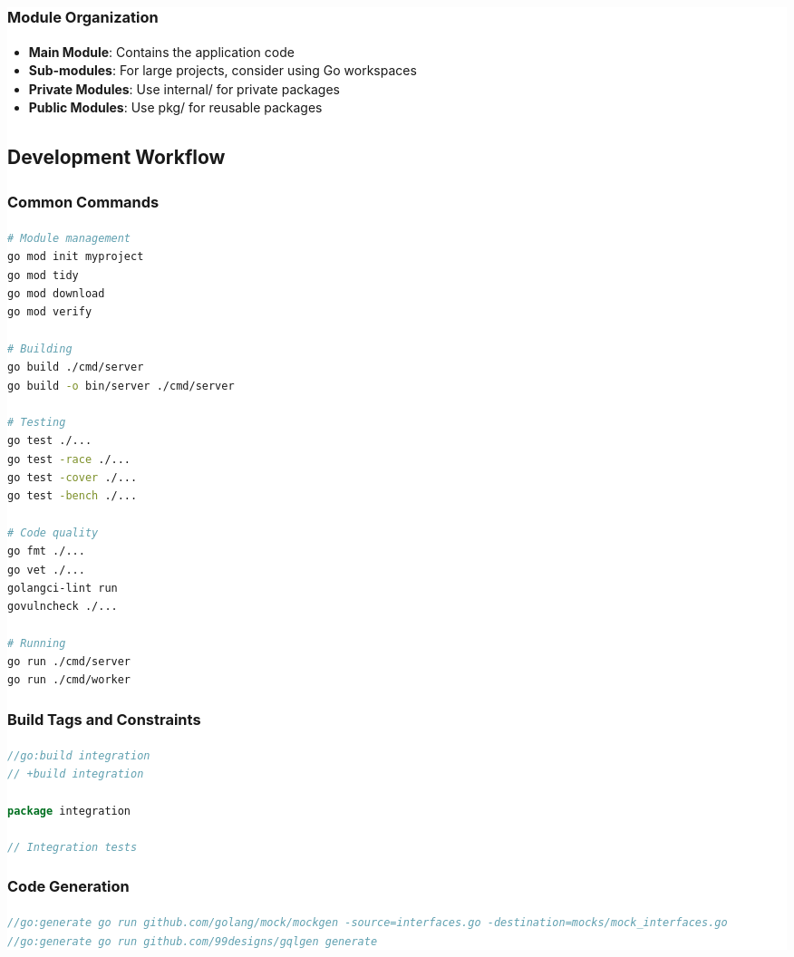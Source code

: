 ### Module Organization
- **Main Module**: Contains the application code
- **Sub-modules**: For large projects, consider using Go workspaces
- **Private Modules**: Use internal/ for private packages
- **Public Modules**: Use pkg/ for reusable packages

## Development Workflow

### Common Commands
```bash
# Module management
go mod init myproject
go mod tidy
go mod download
go mod verify

# Building
go build ./cmd/server
go build -o bin/server ./cmd/server

# Testing
go test ./...
go test -race ./...
go test -cover ./...
go test -bench ./...

# Code quality
go fmt ./...
go vet ./...
golangci-lint run
govulncheck ./...

# Running
go run ./cmd/server
go run ./cmd/worker
```

### Build Tags and Constraints
```go
//go:build integration
// +build integration

package integration

// Integration tests
```

### Code Generation
```go
//go:generate go run github.com/golang/mock/mockgen -source=interfaces.go -destination=mocks/mock_interfaces.go
//go:generate go run github.com/99designs/gqlgen generate
```

